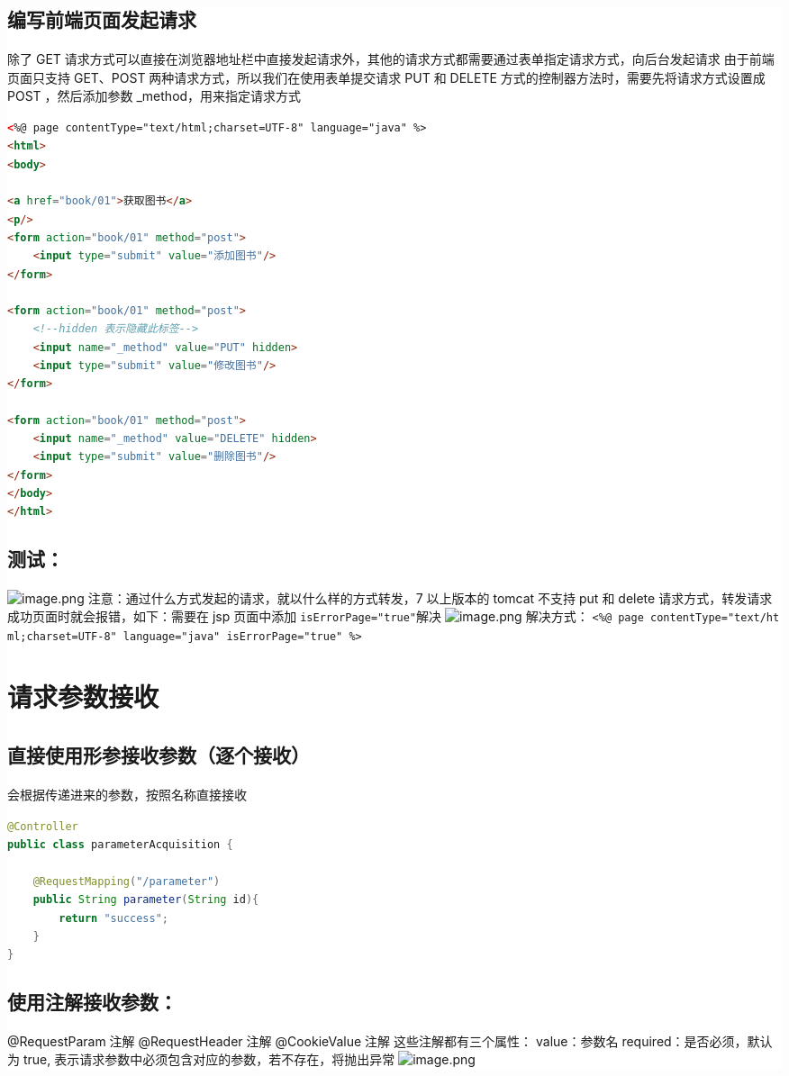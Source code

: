 ## 编写前端页面发起请求
除了 GET 请求方式可以直接在浏览器地址栏中直接发起请求外，其他的请求方式都需要通过表单指定请求方式，向后台发起请求
由于前端页面只支持 GET、POST 两种请求方式，所以我们在使用表单提交请求 PUT 和 DELETE 方式的控制器方法时，需要先将请求方式设置成 POST ，然后添加参数 _method，用来指定请求方式
```html
<%@ page contentType="text/html;charset=UTF-8" language="java" %>
<html>
<body>

<a href="book/01">获取图书</a>
<p/>
<form action="book/01" method="post">
    <input type="submit" value="添加图书"/>
</form>

<form action="book/01" method="post">
    <!--hidden 表示隐藏此标签-->
    <input name="_method" value="PUT" hidden>
    <input type="submit" value="修改图书"/>
</form>

<form action="book/01" method="post">
    <input name="_method" value="DELETE" hidden>
    <input type="submit" value="删除图书"/>
</form>
</body>
</html>
```
## 测试：
![image.png](https://zym-notes.oss-cn-shenzhen.aliyuncs.com/img/1647328482663-2b446b80-231b-4188-a992-a0e56142e048.png)
注意：通过什么方式发起的请求，就以什么样的方式转发，7 以上版本的 tomcat 不支持 put 和 delete 请求方式，转发请求成功页面时就会报错，如下：需要在 jsp 页面中添加 `isErrorPage="true"`解决
![image.png](https://zym-notes.oss-cn-shenzhen.aliyuncs.com/img/1647328689790-b358b0dc-38ac-4279-afac-0a1211d4d98b.png)
解决方式：
`<%@ page contentType="text/html;charset=UTF-8" language="java" isErrorPage="true" %>`

# 请求参数接收
## 直接使用形参接收参数（逐个接收）
会根据传递进来的参数，按照名称直接接收
```java
@Controller
public class parameterAcquisition {

    @RequestMapping("/parameter")
    public String parameter(String id){
        return "success";
    }
}
```
## 使用注解接收参数：
@RequestParam 注解
@RequestHeader 注解
@CookieValue 注解
这些注解都有三个属性：
value：参数名
required：是否必须，默认为 true, 表示请求参数中必须包含对应的参数，若不存在，将抛出异常
   ![image.png](https://zym-notes.oss-cn-shenzhen.aliyuncs.com/img/1647329771820-2674d8c3-d0fe-44c4-9121-b23d5a522733.png)